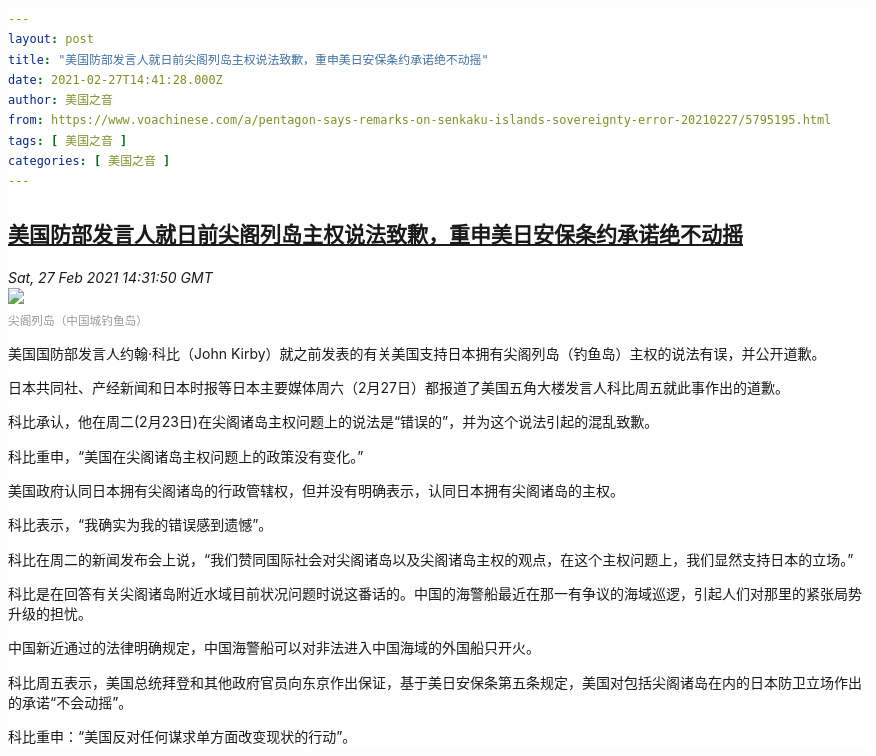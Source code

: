 ```yaml
---
layout: post
title: "美国防部发言人就日前尖阁列岛主权说法致歉，重申美日安保条约承诺绝不动摇"
date: 2021-02-27T14:41:28.000Z
author: 美国之音
from: https://www.voachinese.com/a/pentagon-says-remarks-on-senkaku-islands-sovereignty-error-20210227/5795195.html
tags: [ 美国之音 ]
categories: [ 美国之音 ]
---
```


[美国防部发言人就日前尖阁列岛主权说法致歉，重申美日安保条约承诺绝不动摇](https://www.voachinese.com/a/pentagon-says-remarks-on-senkaku-islands-sovereignty-error-20210227/5795195.html)
------

<div>
<div><i>Sat, 27 Feb 2021 14:31:50 GMT</i></div><img src="https://images.weserv.nl?url=gdb.voanews.com/22C91B17-A63F-452D-A70B-1CE26621B817_r1_s_w900.jpg" width="100%"><div><small style="color: #999;">尖阁列岛（中国城钓鱼岛）</small></div><p>美国国防部发言人约翰·科比（John Kirby）就之前发表的有关美国支持日本拥有尖阁列岛（钓鱼岛）主权的说法有误，并公开道歉。</p><p>日本共同社、产经新闻和日本时报等日本主要媒体周六（2月27日）都报道了美国五角大楼发言人科比周五就此事作出的道歉。</p><p>科比承认，他在周二(2月23日)在尖阁诸岛主权问题上的说法是“错误的”，并为这个说法引起的混乱致歉。</p><p>科比重申，“美国在尖阁诸岛主权问题上的政策没有变化。”</p><p>美国政府认同日本拥有尖阁诸岛的行政管辖权，但并没有明确表示，认同日本拥有尖阁诸岛的主权。</p><p>科比表示，“我确实为我的错误感到遗憾”。</p><p>科比在周二的新闻发布会上说，“我们赞同国际社会对尖阁诸岛以及尖阁诸岛主权的观点，在这个主权问题上，我们显然支持日本的立场。”</p><p>科比是在回答有关尖阁诸岛附近水域目前状况问题时说这番话的。中国的海警船最近在那一有争议的海域巡逻，引起人们对那里的紧张局势升级的担忧。</p><p>中国新近通过的法律明确规定，中国海警船可以对非法进入中国海域的外国船只开火。</p><p>科比周五表示，美国总统拜登和其他政府官员向东京作出保证，基于美日安保条第五条规定，美国对包括尖阁诸岛在内的日本防卫立场作出的承诺“不会动摇”。</p><p>科比重申：“美国反对任何谋求单方面改变现状的行动”。</p>
</div>
